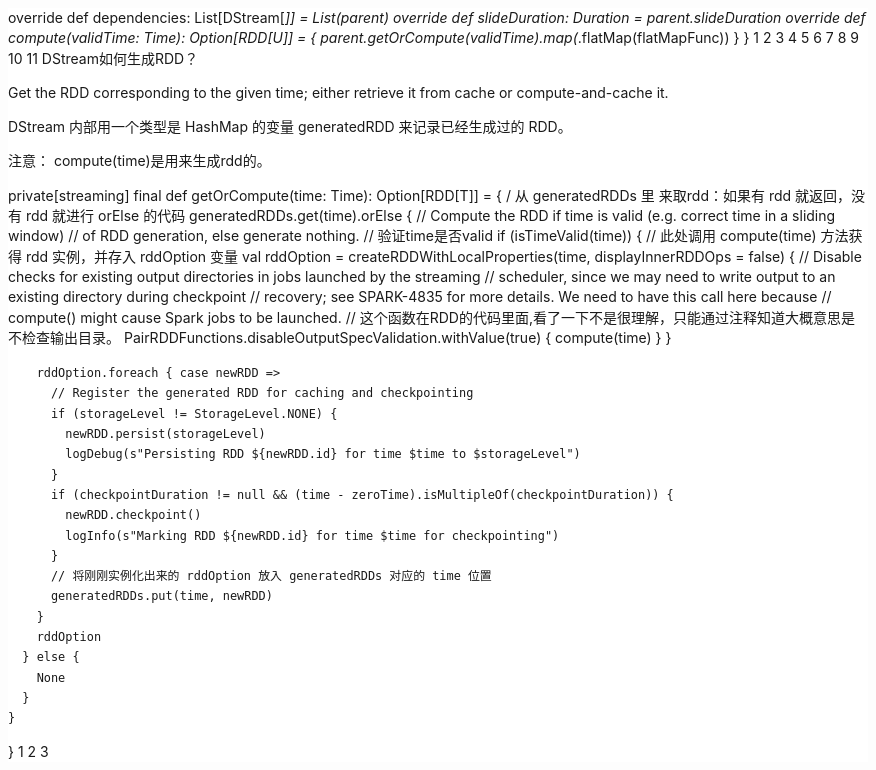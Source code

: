   override def dependencies: List[DStream[_]] = List(parent)
  override def slideDuration: Duration = parent.slideDuration
  override def compute(validTime: Time): Option[RDD[U]] = {
    parent.getOrCompute(validTime).map(_.flatMap(flatMapFunc))
  }
}
1
2
3
4
5
6
7
8
9
10
11
DStream如何生成RDD？

Get the RDD corresponding to the given time; either retrieve it from cache or compute-and-cache it.

DStream 内部用一个类型是 HashMap 的变量 generatedRDD 来记录已经生成过的 RDD。

注意： compute(time)是用来生成rdd的。

  private[streaming] final def getOrCompute(time: Time): Option[RDD[T]] = {
    / 从 generatedRDDs 里 来取rdd：如果有 rdd 就返回，没有 rdd 就进行 orElse 的代码
    generatedRDDs.get(time).orElse {
      // Compute the RDD if time is valid (e.g. correct time in a sliding window)
      // of RDD generation, else generate nothing.
      // 验证time是否valid
      if (isTimeValid(time)) {
        // 此处调用 compute(time) 方法获得 rdd 实例，并存入 rddOption 变量
        val rddOption = createRDDWithLocalProperties(time, displayInnerRDDOps = false) {
          // Disable checks for existing output directories in jobs launched by the streaming
          // scheduler, since we may need to write output to an existing directory during checkpoint
          // recovery; see SPARK-4835 for more details. We need to have this call here because
          // compute() might cause Spark jobs to be launched.
          // 这个函数在RDD的代码里面,看了一下不是很理解，只能通过注释知道大概意思是不检查输出目录。
          PairRDDFunctions.disableOutputSpecValidation.withValue(true) {
            compute(time)
          }
        }

        rddOption.foreach { case newRDD =>
          // Register the generated RDD for caching and checkpointing
          if (storageLevel != StorageLevel.NONE) {
            newRDD.persist(storageLevel)
            logDebug(s"Persisting RDD ${newRDD.id} for time $time to $storageLevel")
          }
          if (checkpointDuration != null && (time - zeroTime).isMultipleOf(checkpointDuration)) {
            newRDD.checkpoint()
            logInfo(s"Marking RDD ${newRDD.id} for time $time for checkpointing")
          }
          // 将刚刚实例化出来的 rddOption 放入 generatedRDDs 对应的 time 位置
          generatedRDDs.put(time, newRDD)
        }
        rddOption
      } else {
        None
      }
    }
  }
1
2
3
